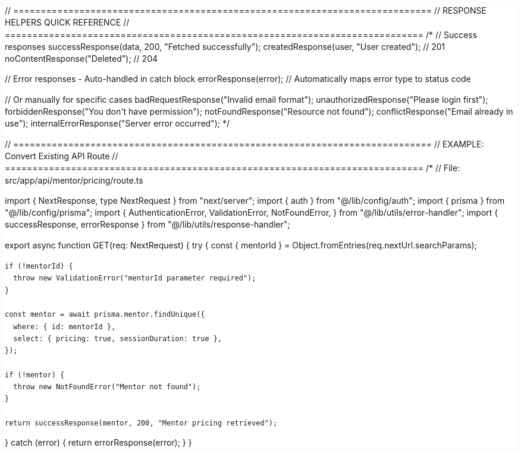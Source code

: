 // ============================================================================
// RESPONSE HELPERS QUICK REFERENCE
// ============================================================================
/*
// Success responses
successResponse(data, 200, "Fetched successfully");
createdResponse(user, "User created");  // 201
noContentResponse("Deleted");           // 204

// Error responses - Auto-handled in catch block
errorResponse(error);  // Automatically maps error type to status code

// Or manually for specific cases
badRequestResponse("Invalid email format");
unauthorizedResponse("Please login first");
forbiddenResponse("You don't have permission");
notFoundResponse("Resource not found");
conflictResponse("Email already in use");
internalErrorResponse("Server error occurred");
*/

// ============================================================================
// EXAMPLE: Convert Existing API Route
// ============================================================================
/*
// File: src/app/api/mentor/pricing/route.ts

import { NextResponse, type NextRequest } from "next/server";
import { auth } from "@/lib/config/auth";
import { prisma } from "@/lib/config/prisma";
import {
  AuthenticationError,
  ValidationError,
  NotFoundError,
} from "@/lib/utils/error-handler";
import { successResponse, errorResponse } from "@/lib/utils/response-handler";

export async function GET(req: NextRequest) {
  try {
    const { mentorId } = Object.fromEntries(req.nextUrl.searchParams);

    if (!mentorId) {
      throw new ValidationError("mentorId parameter required");
    }

    const mentor = await prisma.mentor.findUnique({
      where: { id: mentorId },
      select: { pricing: true, sessionDuration: true },
    });

    if (!mentor) {
      throw new NotFoundError("Mentor not found");
    }

    return successResponse(mentor, 200, "Mentor pricing retrieved");
  } catch (error) {
    return errorResponse(error);
  }
}
